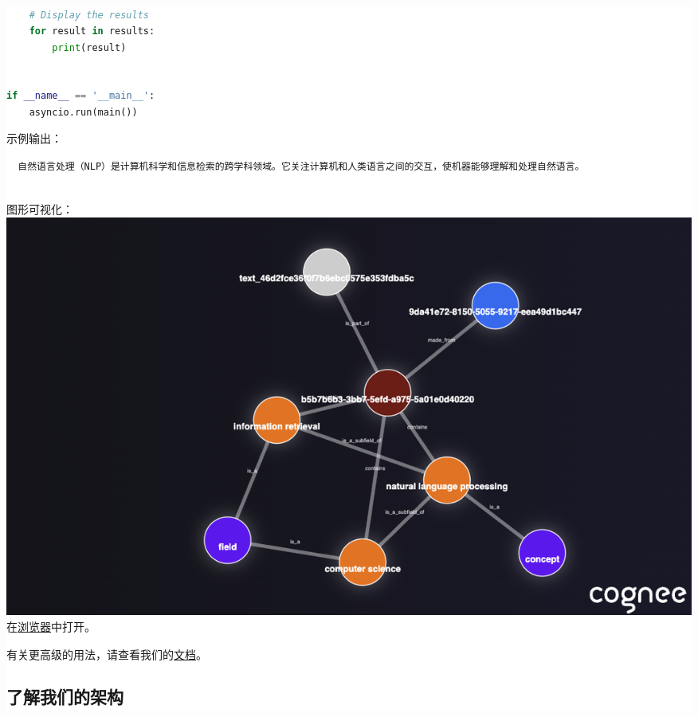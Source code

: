 ```python
    # Display the results
    for result in results:
        print(result)


if __name__ == '__main__':
    asyncio.run(main())

```
示例输出：
```
  自然语言处理（NLP）是计算机科学和信息检索的跨学科领域。它关注计算机和人类语言之间的交互，使机器能够理解和处理自然语言。
  
```
图形可视化：
<a href="https://rawcdn.githack.com/topoteretes/cognee/refs/heads/add-visualization-readme/assets/graph_visualization.html"><img src="assets/graph_visualization.png" width="100%" alt="图形可视化"></a>
在[浏览器](https://rawcdn.githack.com/topoteretes/cognee/refs/heads/add-visualization-readme/assets/graph_visualization.html)中打开。

有关更高级的用法，请查看我们的<a href="https://docs.cognee.ai">文档</a>。


## 了解我们的架构

<div style="text-align: center">
